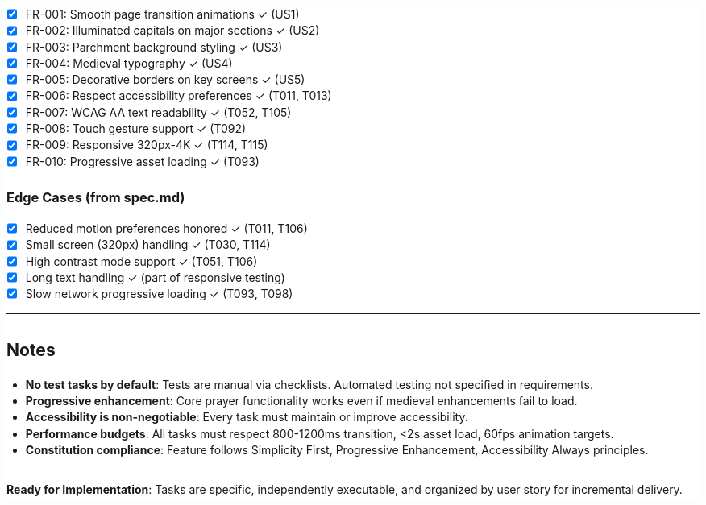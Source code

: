 - [X] FR-001: Smooth page transition animations ✓ (US1)
- [X] FR-002: Illuminated capitals on major sections ✓ (US2)
- [X] FR-003: Parchment background styling ✓ (US3)
- [X] FR-004: Medieval typography ✓ (US4)
- [X] FR-005: Decorative borders on key screens ✓ (US5)
- [X] FR-006: Respect accessibility preferences ✓ (T011, T013)
- [X] FR-007: WCAG AA text readability ✓ (T052, T105)
- [X] FR-008: Touch gesture support ✓ (T092)
- [X] FR-009: Responsive 320px-4K ✓ (T114, T115)
- [X] FR-010: Progressive asset loading ✓ (T093)

### Edge Cases (from spec.md)

- [X] Reduced motion preferences honored ✓ (T011, T106)
- [X] Small screen (320px) handling ✓ (T030, T114)
- [X] High contrast mode support ✓ (T051, T106)
- [X] Long text handling ✓ (part of responsive testing)
- [X] Slow network progressive loading ✓ (T093, T098)

---

## Notes

- **No test tasks by default**: Tests are manual via checklists. Automated testing not specified in requirements.
- **Progressive enhancement**: Core prayer functionality works even if medieval enhancements fail to load.
- **Accessibility is non-negotiable**: Every task must maintain or improve accessibility.
- **Performance budgets**: All tasks must respect 800-1200ms transition, <2s asset load, 60fps animation targets.
- **Constitution compliance**: Feature follows Simplicity First, Progressive Enhancement, Accessibility Always principles.

---

**Ready for Implementation**: Tasks are specific, independently executable, and organized by user story for incremental delivery.
